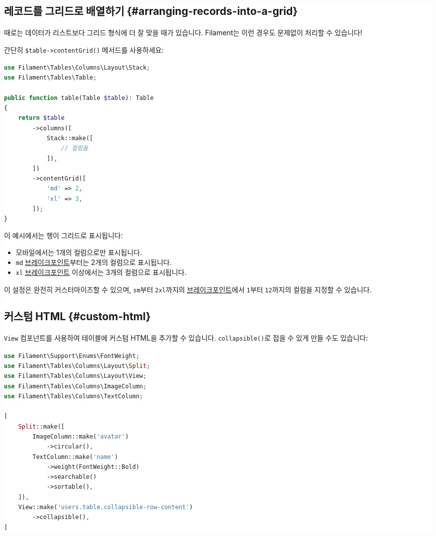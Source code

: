 <AutoScreenshot name="tables/layout/collapsible" alt="접을 수 있는 콘텐츠가 있는 테이블" version="3.x" />

<AutoScreenshot name="tables/layout/collapsible/mobile" alt="모바일에서 접을 수 있는 콘텐츠가 있는 테이블" version="3.x" />

## 레코드를 그리드로 배열하기 {#arranging-records-into-a-grid}

때로는 데이터가 리스트보다 그리드 형식에 더 잘 맞을 때가 있습니다. Filament는 이런 경우도 문제없이 처리할 수 있습니다!

간단히 `$table->contentGrid()` 메서드를 사용하세요:

```php
use Filament\Tables\Columns\Layout\Stack;
use Filament\Tables\Table;

public function table(Table $table): Table
{
    return $table
        ->columns([
            Stack::make([
                // 컬럼들
            ]),
        ])
        ->contentGrid([
            'md' => 2,
            'xl' => 3,
        ]);
}
```

이 예시에서는 행이 그리드로 표시됩니다:

- 모바일에서는 1개의 컬럼으로만 표시됩니다.
- `md` [브레이크포인트](https://tailwindcss.com/docs/responsive-design#overview)부터는 2개의 컬럼으로 표시됩니다.
- `xl` [브레이크포인트](https://tailwindcss.com/docs/responsive-design#overview) 이상에서는 3개의 컬럼으로 표시됩니다.

이 설정은 완전히 커스터마이즈할 수 있으며, `sm`부터 `2xl`까지의 [브레이크포인트](https://tailwindcss.com/docs/responsive-design#overview)에서 `1`부터 `12`까지의 컬럼을 지정할 수 있습니다.

<AutoScreenshot name="tables/layout/grid" alt="그리드 레이아웃의 테이블" version="3.x" />

<AutoScreenshot name="tables/layout/grid/mobile" alt="모바일에서 그리드 레이아웃의 테이블" version="3.x" />

## 커스텀 HTML {#custom-html}

`View` 컴포넌트를 사용하여 테이블에 커스텀 HTML을 추가할 수 있습니다. `collapsible()`로 접을 수 있게 만들 수도 있습니다:

```php
use Filament\Support\Enums\FontWeight;
use Filament\Tables\Columns\Layout\Split;
use Filament\Tables\Columns\Layout\View;
use Filament\Tables\Columns\ImageColumn;
use Filament\Tables\Columns\TextColumn;

[
    Split::make([
        ImageColumn::make('avatar')
            ->circular(),
        TextColumn::make('name')
            ->weight(FontWeight::Bold)
            ->searchable()
            ->sortable(),
    ]),
    View::make('users.table.collapsible-row-content')
        ->collapsible(),
]
```
